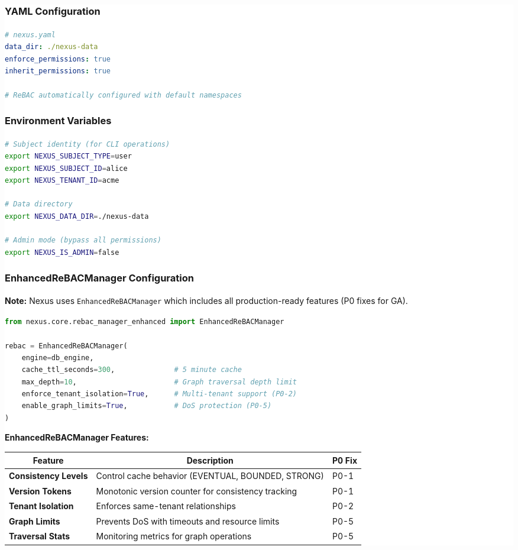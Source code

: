 ### YAML Configuration

```yaml
# nexus.yaml
data_dir: ./nexus-data
enforce_permissions: true
inherit_permissions: true

# ReBAC automatically configured with default namespaces
```

### Environment Variables

```bash
# Subject identity (for CLI operations)
export NEXUS_SUBJECT_TYPE=user
export NEXUS_SUBJECT_ID=alice
export NEXUS_TENANT_ID=acme

# Data directory
export NEXUS_DATA_DIR=./nexus-data

# Admin mode (bypass all permissions)
export NEXUS_IS_ADMIN=false
```

### EnhancedReBACManager Configuration

**Note:** Nexus uses `EnhancedReBACManager` which includes all production-ready features (P0 fixes for GA).

```python
from nexus.core.rebac_manager_enhanced import EnhancedReBACManager

rebac = EnhancedReBACManager(
    engine=db_engine,
    cache_ttl_seconds=300,              # 5 minute cache
    max_depth=10,                       # Graph traversal depth limit
    enforce_tenant_isolation=True,      # Multi-tenant support (P0-2)
    enable_graph_limits=True,           # DoS protection (P0-5)
)
```

**EnhancedReBACManager Features:**

| Feature | Description | P0 Fix |
|---------|-------------|--------|
| **Consistency Levels** | Control cache behavior (EVENTUAL, BOUNDED, STRONG) | P0-1 |
| **Version Tokens** | Monotonic version counter for consistency tracking | P0-1 |
| **Tenant Isolation** | Enforces same-tenant relationships | P0-2 |
| **Graph Limits** | Prevents DoS with timeouts and resource limits | P0-5 |
| **Traversal Stats** | Monitoring metrics for graph operations | P0-5 |
